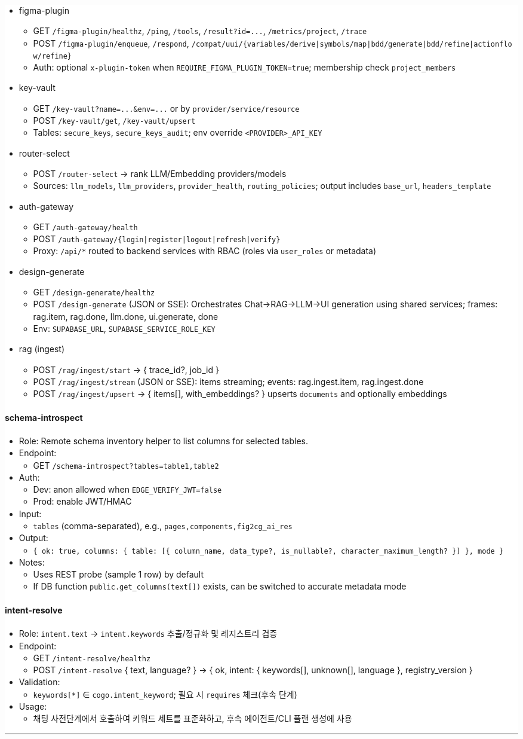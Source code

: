 - figma-plugin
  - GET `/figma-plugin/healthz`, `/ping`, `/tools`, `/result?id=...`, `/metrics/project`, `/trace`
  - POST `/figma-plugin/enqueue`, `/respond`, `/compat/uui/{variables/derive|symbols/map|bdd/generate|bdd/refine|actionflow/refine}`
  - Auth: optional `x-plugin-token` when `REQUIRE_FIGMA_PLUGIN_TOKEN=true`; membership check `project_members`

- key-vault
  - GET `/key-vault?name=...&env=...` or by `provider/service/resource`
  - POST `/key-vault/get`, `/key-vault/upsert`
  - Tables: `secure_keys`, `secure_keys_audit`; env override `<PROVIDER>_API_KEY`

- router-select
  - POST `/router-select` → rank LLM/Embedding providers/models
  - Sources: `llm_models`, `llm_providers`, `provider_health`, `routing_policies`; output includes `base_url`, `headers_template`

- auth-gateway
  - GET `/auth-gateway/health`
  - POST `/auth-gateway/{login|register|logout|refresh|verify}`
  - Proxy: `/api/*` routed to backend services with RBAC (roles via `user_roles` or metadata)

- design-generate
  - GET `/design-generate/healthz`
  - POST `/design-generate` (JSON or SSE): Orchestrates Chat→RAG→LLM→UI generation using shared services; frames: rag.item, rag.done, llm.done, ui.generate, done
  - Env: `SUPABASE_URL`, `SUPABASE_SERVICE_ROLE_KEY`

- rag (ingest)
  - POST `/rag/ingest/start` → { trace_id?, job_id }
  - POST `/rag/ingest/stream` (JSON or SSE): items streaming; events: rag.ingest.item, rag.ingest.done
  - POST `/rag/ingest/upsert` → { items[], with_embeddings? } upserts `documents` and optionally embeddings

#### schema-introspect
- Role: Remote schema inventory helper to list columns for selected tables.
- Endpoint:
  - GET `/schema-introspect?tables=table1,table2`
- Auth:
  - Dev: anon allowed when `EDGE_VERIFY_JWT=false`
  - Prod: enable JWT/HMAC
- Input:
  - `tables` (comma-separated), e.g., `pages,components,fig2cg_ai_res`
- Output:
  - `{ ok: true, columns: { table: [{ column_name, data_type?, is_nullable?, character_maximum_length? }] }, mode }`
- Notes:
  - Uses REST probe (sample 1 row) by default
  - If DB function `public.get_columns(text[])` exists, can be switched to accurate metadata mode

#### intent-resolve
- Role: `intent.text` → `intent.keywords` 추출/정규화 및 레지스트리 검증
- Endpoint:
  - GET `/intent-resolve/healthz`
  - POST `/intent-resolve` { text, language? } → { ok, intent: { keywords[], unknown[], language }, registry_version }
- Validation:
  - `keywords[*]` ∈ `cogo.intent_keyword`; 필요 시 `requires` 체크(후속 단계)
- Usage:
  - 채팅 사전단계에서 호출하여 키워드 세트를 표준화하고, 후속 에이전트/CLI 플랜 생성에 사용

---
